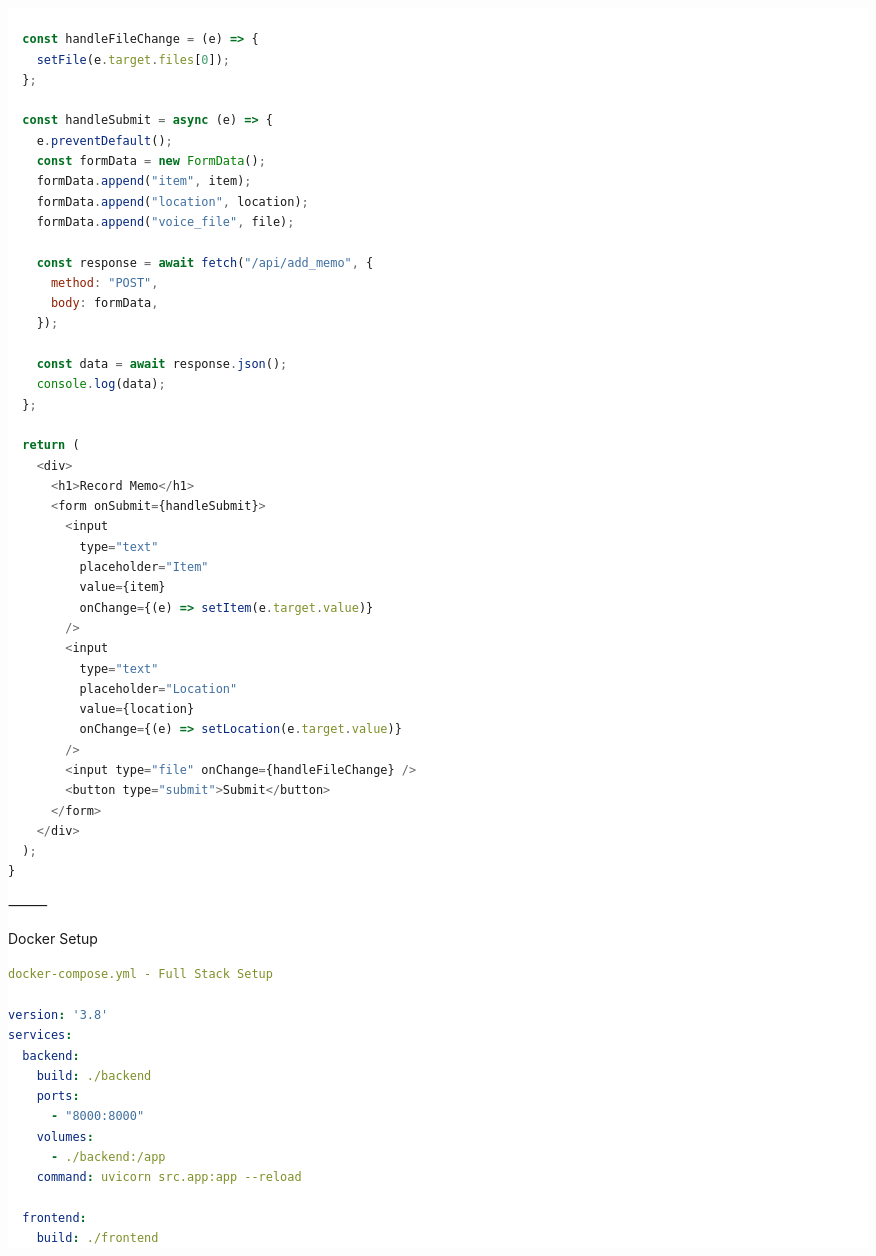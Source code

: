 ```javascript

  const handleFileChange = (e) => {
    setFile(e.target.files[0]);
  };

  const handleSubmit = async (e) => {
    e.preventDefault();
    const formData = new FormData();
    formData.append("item", item);
    formData.append("location", location);
    formData.append("voice_file", file);

    const response = await fetch("/api/add_memo", {
      method: "POST",
      body: formData,
    });

    const data = await response.json();
    console.log(data);
  };

  return (
    <div>
      <h1>Record Memo</h1>
      <form onSubmit={handleSubmit}>
        <input
          type="text"
          placeholder="Item"
          value={item}
          onChange={(e) => setItem(e.target.value)}
        />
        <input
          type="text"
          placeholder="Location"
          value={location}
          onChange={(e) => setLocation(e.target.value)}
        />
        <input type="file" onChange={handleFileChange} />
        <button type="submit">Submit</button>
      </form>
    </div>
  );
}
```


⸻

Docker Setup
```yml
docker-compose.yml - Full Stack Setup

version: '3.8'
services:
  backend:
    build: ./backend
    ports:
      - "8000:8000"
    volumes:
      - ./backend:/app
    command: uvicorn src.app:app --reload

  frontend:
    build: ./frontend
```